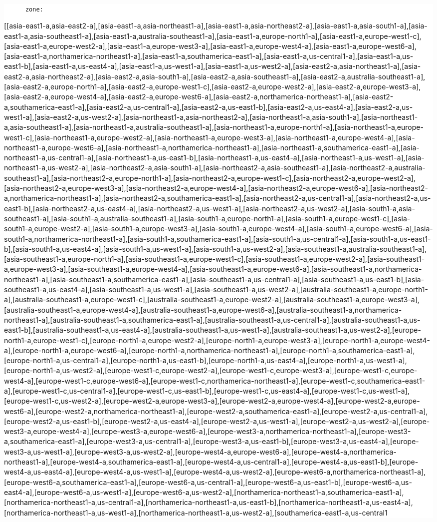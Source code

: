           zone:
[[asia-east1-a,asia-east2-a],[asia-east1-a,asia-northeast1-a],[asia-east1-a,asia-northeast2-a],[asia-east1-a,asia-south1-a],[asia-east1-a,asia-southeast1-a],[asia-east1-a,australia-southeast1-a],[asia-east1-a,europe-north1-a],[asia-east1-a,europe-west1-c],[asia-east1-a,europe-west2-a],[asia-east1-a,europe-west3-a],[asia-east1-a,europe-west4-a],[asia-east1-a,europe-west6-a],[asia-east1-a,northamerica-northeast1-a],[asia-east1-a,southamerica-east1-a],[asia-east1-a,us-central1-a],[asia-east1-a,us-east1-b],[asia-east1-a,us-east4-a],[asia-east1-a,us-west1-a],[asia-east1-a,us-west2-a],[asia-east2-a,asia-northeast1-a],[asia-east2-a,asia-northeast2-a],[asia-east2-a,asia-south1-a],[asia-east2-a,asia-southeast1-a],[asia-east2-a,australia-southeast1-a],[asia-east2-a,europe-north1-a],[asia-east2-a,europe-west1-c],[asia-east2-a,europe-west2-a],[asia-east2-a,europe-west3-a],[asia-east2-a,europe-west4-a],[asia-east2-a,europe-west6-a],[asia-east2-a,northamerica-northeast1-a],[asia-east2-a,southamerica-east1-a],[asia-east2-a,us-central1-a],[asia-east2-a,us-east1-b],[asia-east2-a,us-east4-a],[asia-east2-a,us-west1-a],[asia-east2-a,us-west2-a],[asia-northeast1-a,asia-northeast2-a],[asia-northeast1-a,asia-south1-a],[asia-northeast1-a,asia-southeast1-a],[asia-northeast1-a,australia-southeast1-a],[asia-northeast1-a,europe-north1-a],[asia-northeast1-a,europe-west1-c],[asia-northeast1-a,europe-west2-a],[asia-northeast1-a,europe-west3-a],[asia-northeast1-a,europe-west4-a],[asia-northeast1-a,europe-west6-a],[asia-northeast1-a,northamerica-northeast1-a],[asia-northeast1-a,southamerica-east1-a],[asia-northeast1-a,us-central1-a],[asia-northeast1-a,us-east1-b],[asia-northeast1-a,us-east4-a],[asia-northeast1-a,us-west1-a],[asia-northeast1-a,us-west2-a],[asia-northeast2-a,asia-south1-a],[asia-northeast2-a,asia-southeast1-a],[asia-northeast2-a,australia-southeast1-a],[asia-northeast2-a,europe-north1-a],[asia-northeast2-a,europe-west1-c],[asia-northeast2-a,europe-west2-a],[asia-northeast2-a,europe-west3-a],[asia-northeast2-a,europe-west4-a],[asia-northeast2-a,europe-west6-a],[asia-northeast2-a,northamerica-northeast1-a],[asia-northeast2-a,southamerica-east1-a],[asia-northeast2-a,us-central1-a],[asia-northeast2-a,us-east1-b],[asia-northeast2-a,us-east4-a],[asia-northeast2-a,us-west1-a],[asia-northeast2-a,us-west2-a],[asia-south1-a,asia-southeast1-a],[asia-south1-a,australia-southeast1-a],[asia-south1-a,europe-north1-a],[asia-south1-a,europe-west1-c],[asia-south1-a,europe-west2-a],[asia-south1-a,europe-west3-a],[asia-south1-a,europe-west4-a],[asia-south1-a,europe-west6-a],[asia-south1-a,northamerica-northeast1-a],[asia-south1-a,southamerica-east1-a],[asia-south1-a,us-central1-a],[asia-south1-a,us-east1-b],[asia-south1-a,us-east4-a],[asia-south1-a,us-west1-a],[asia-south1-a,us-west2-a],[asia-southeast1-a,australia-southeast1-a],[asia-southeast1-a,europe-north1-a],[asia-southeast1-a,europe-west1-c],[asia-southeast1-a,europe-west2-a],[asia-southeast1-a,europe-west3-a],[asia-southeast1-a,europe-west4-a],[asia-southeast1-a,europe-west6-a],[asia-southeast1-a,northamerica-northeast1-a],[asia-southeast1-a,southamerica-east1-a],[asia-southeast1-a,us-central1-a],[asia-southeast1-a,us-east1-b],[asia-southeast1-a,us-east4-a],[asia-southeast1-a,us-west1-a],[asia-southeast1-a,us-west2-a],[australia-southeast1-a,europe-north1-a],[australia-southeast1-a,europe-west1-c],[australia-southeast1-a,europe-west2-a],[australia-southeast1-a,europe-west3-a],[australia-southeast1-a,europe-west4-a],[australia-southeast1-a,europe-west6-a],[australia-southeast1-a,northamerica-northeast1-a],[australia-southeast1-a,southamerica-east1-a],[australia-southeast1-a,us-central1-a],[australia-southeast1-a,us-east1-b],[australia-southeast1-a,us-east4-a],[australia-southeast1-a,us-west1-a],[australia-southeast1-a,us-west2-a],[europe-north1-a,europe-west1-c],[europe-north1-a,europe-west2-a],[europe-north1-a,europe-west3-a],[europe-north1-a,europe-west4-a],[europe-north1-a,europe-west6-a],[europe-north1-a,northamerica-northeast1-a],[europe-north1-a,southamerica-east1-a],[europe-north1-a,us-central1-a],[europe-north1-a,us-east1-b],[europe-north1-a,us-east4-a],[europe-north1-a,us-west1-a],[europe-north1-a,us-west2-a],[europe-west1-c,europe-west2-a],[europe-west1-c,europe-west3-a],[europe-west1-c,europe-west4-a],[europe-west1-c,europe-west6-a],[europe-west1-c,northamerica-northeast1-a],[europe-west1-c,southamerica-east1-a],[europe-west1-c,us-central1-a],[europe-west1-c,us-east1-b],[europe-west1-c,us-east4-a],[europe-west1-c,us-west1-a],[europe-west1-c,us-west2-a],[europe-west2-a,europe-west3-a],[europe-west2-a,europe-west4-a],[europe-west2-a,europe-west6-a],[europe-west2-a,northamerica-northeast1-a],[europe-west2-a,southamerica-east1-a],[europe-west2-a,us-central1-a],[europe-west2-a,us-east1-b],[europe-west2-a,us-east4-a],[europe-west2-a,us-west1-a],[europe-west2-a,us-west2-a],[europe-west3-a,europe-west4-a],[europe-west3-a,europe-west6-a],[europe-west3-a,northamerica-northeast1-a],[europe-west3-a,southamerica-east1-a],[europe-west3-a,us-central1-a],[europe-west3-a,us-east1-b],[europe-west3-a,us-east4-a],[europe-west3-a,us-west1-a],[europe-west3-a,us-west2-a],[europe-west4-a,europe-west6-a],[europe-west4-a,northamerica-northeast1-a],[europe-west4-a,southamerica-east1-a],[europe-west4-a,us-central1-a],[europe-west4-a,us-east1-b],[europe-west4-a,us-east4-a],[europe-west4-a,us-west1-a],[europe-west4-a,us-west2-a],[europe-west6-a,northamerica-northeast1-a],[europe-west6-a,southamerica-east1-a],[europe-west6-a,us-central1-a],[europe-west6-a,us-east1-b],[europe-west6-a,us-east4-a],[europe-west6-a,us-west1-a],[europe-west6-a,us-west2-a],[northamerica-northeast1-a,southamerica-east1-a],[northamerica-northeast1-a,us-central1-a],[northamerica-northeast1-a,us-east1-b],[northamerica-northeast1-a,us-east4-a],[northamerica-northeast1-a,us-west1-a],[northamerica-northeast1-a,us-west2-a],[southamerica-east1-a,us-central1